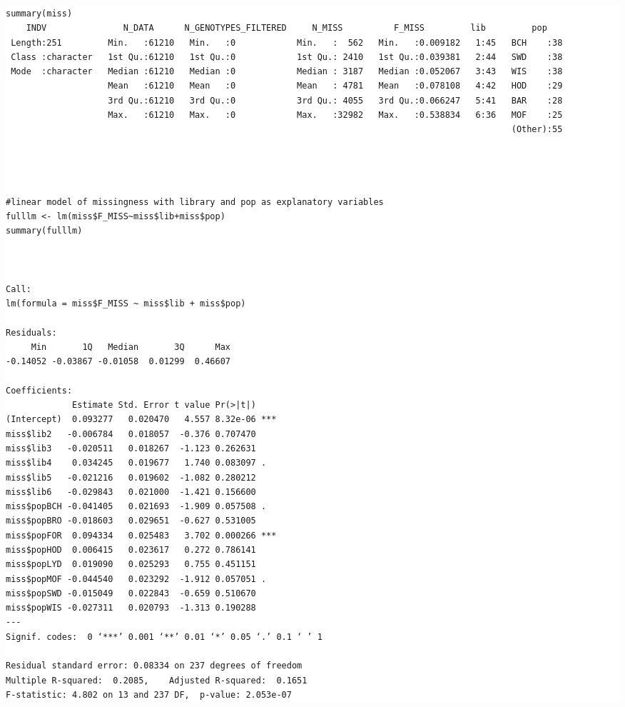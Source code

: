 ```
summary(miss)
    INDV               N_DATA      N_GENOTYPES_FILTERED     N_MISS          F_MISS         lib         pop    
 Length:251         Min.   :61210   Min.   :0            Min.   :  562   Min.   :0.009182   1:45   BCH    :38  
 Class :character   1st Qu.:61210   1st Qu.:0            1st Qu.: 2410   1st Qu.:0.039381   2:44   SWD    :38  
 Mode  :character   Median :61210   Median :0            Median : 3187   Median :0.052067   3:43   WIS    :38  
                    Mean   :61210   Mean   :0            Mean   : 4781   Mean   :0.078108   4:42   HOD    :29  
                    3rd Qu.:61210   3rd Qu.:0            3rd Qu.: 4055   3rd Qu.:0.066247   5:41   BAR    :28  
                    Max.   :61210   Max.   :0            Max.   :32982   Max.   :0.538834   6:36   MOF    :25  
                                                                                                   (Other):55  




#linear model of missingness with library and pop as explanatory variables
fulllm <- lm(miss$F_MISS~miss$lib+miss$pop)
summary(fulllm)



Call:
lm(formula = miss$F_MISS ~ miss$lib + miss$pop)

Residuals:
     Min       1Q   Median       3Q      Max 
-0.14052 -0.03867 -0.01058  0.01299  0.46607 

Coefficients:
             Estimate Std. Error t value Pr(>|t|)    
(Intercept)  0.093277   0.020470   4.557 8.32e-06 ***
miss$lib2   -0.006784   0.018057  -0.376 0.707470    
miss$lib3   -0.020511   0.018267  -1.123 0.262631    
miss$lib4    0.034245   0.019677   1.740 0.083097 .  
miss$lib5   -0.021216   0.019602  -1.082 0.280212    
miss$lib6   -0.029843   0.021000  -1.421 0.156600    
miss$popBCH -0.041405   0.021693  -1.909 0.057508 .  
miss$popBRO -0.018603   0.029651  -0.627 0.531005    
miss$popFOR  0.094334   0.025483   3.702 0.000266 ***
miss$popHOD  0.006415   0.023617   0.272 0.786141    
miss$popLYD  0.019090   0.025293   0.755 0.451151    
miss$popMOF -0.044540   0.023292  -1.912 0.057051 .  
miss$popSWD -0.015049   0.022843  -0.659 0.510670    
miss$popWIS -0.027311   0.020793  -1.313 0.190288    
---
Signif. codes:  0 ‘***’ 0.001 ‘**’ 0.01 ‘*’ 0.05 ‘.’ 0.1 ‘ ’ 1

Residual standard error: 0.08334 on 237 degrees of freedom
Multiple R-squared:  0.2085,	Adjusted R-squared:  0.1651 
F-statistic: 4.802 on 13 and 237 DF,  p-value: 2.053e-07
```

